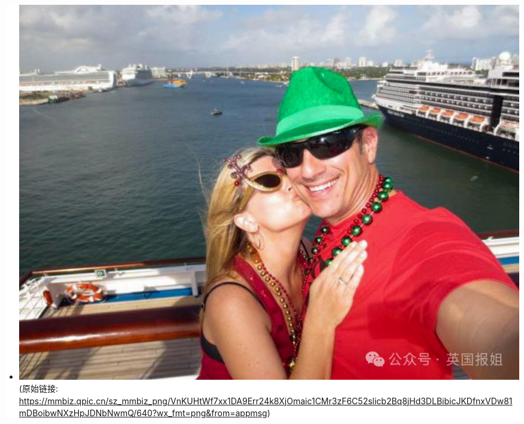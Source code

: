 - ![](./images/image_26.jpg) (原始链接: https://mmbiz.qpic.cn/sz_mmbiz_png/VnKUHtWf7xx1DA9Err24k8XjOmaic1CMr3zF6C52slicb2Bq8jHd3DLBibicJKDfnxVDw81mDBoibwNXzHpJDNbNwmQ/640?wx_fmt=png&from=appmsg)